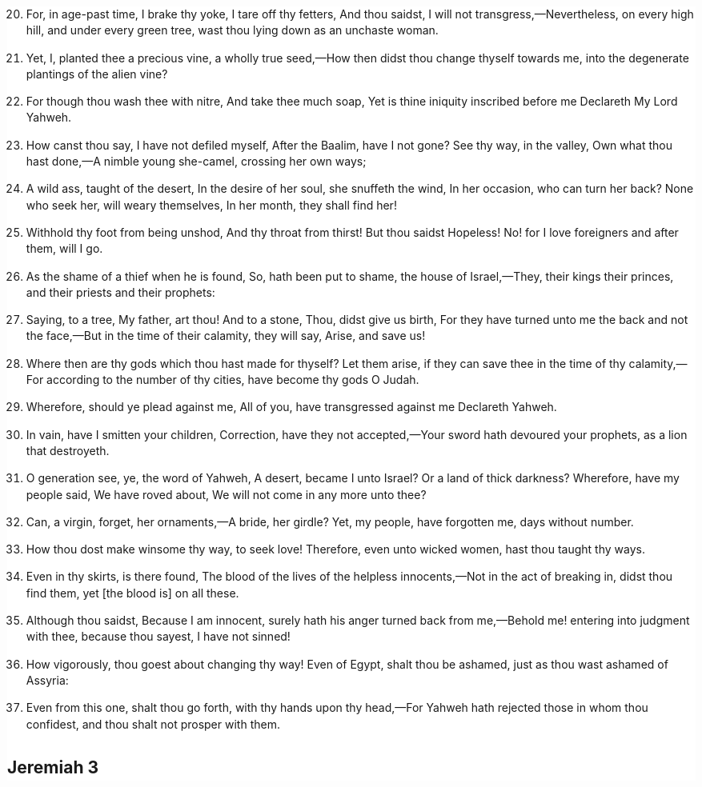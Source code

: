 20.  For, in age-past time, I brake thy yoke, I tare off thy fetters, And thou saidst, I will not transgress,—Nevertheless, on every high hill, and under every green tree, wast thou lying down as an unchaste woman.

21. Yet, I, planted thee a precious vine, a wholly true seed,—How then didst thou change thyself towards me, into the degenerate plantings of the alien vine?

22. For though thou wash thee with nitre, And take thee much soap, Yet is thine iniquity inscribed before me Declareth My Lord Yahweh.

23. How canst thou say, I have not defiled myself, After the Baalim, have I not gone? See thy way, in the valley, Own what thou hast done,—A nimble young she-camel, crossing her own ways;

24. A wild ass, taught of the desert, In the desire of her soul, she snuffeth the wind, In her occasion, who can turn her back? None who seek her, will weary themselves, In her month, they shall find her!

25. Withhold thy foot from being unshod, And thy throat from thirst! But thou saidst Hopeless! No! for I love foreigners and after them, will I go.

26. As the shame of a thief when he is found, So, hath been put to shame, the house of Israel,—They, their kings their princes, and their priests and their prophets:

27. Saying, to a tree, My father, art thou! And to a stone, Thou, didst give us birth, For they have turned unto me the back and not the face,—But in the time of their calamity, they will say, Arise, and save us!

28. Where then are thy gods which thou hast made for thyself? Let them arise, if they can save thee in the time of thy calamity,—For according to the number of thy cities, have become thy gods O Judah. 

29.  Wherefore, should ye plead against me, All of you, have transgressed against me Declareth Yahweh.

30. In vain, have I smitten your children, Correction, have they not accepted,—Your sword hath devoured your prophets, as a lion that destroyeth.

31. O generation see, ye, the word of Yahweh, A desert, became I unto Israel? Or a land of thick darkness? Wherefore, have my people said, We have roved about, We will not come in any more unto thee?

32. Can, a virgin, forget, her ornaments,—A bride, her girdle? Yet, my people, have forgotten me, days without number.

33. How thou dost make winsome thy way, to seek love! Therefore, even unto wicked women, hast thou taught thy ways.

34. Even in thy skirts, is there found, The blood of the lives of the helpless innocents,—Not in the act of breaking in, didst thou find them, yet [the blood is] on all these.

35. Although thou saidst, Because I am innocent, surely hath his anger turned back from me,—Behold me! entering into judgment with thee, because thou sayest, I have not sinned!

36. How vigorously, thou goest about changing thy way! Even of Egypt, shalt thou be ashamed, just as thou wast ashamed of Assyria:

37. Even from this one, shalt thou go forth, with thy hands upon thy head,—For Yahweh hath rejected those in whom thou confidest, and thou shalt not prosper with them.  

## Jeremiah 3
